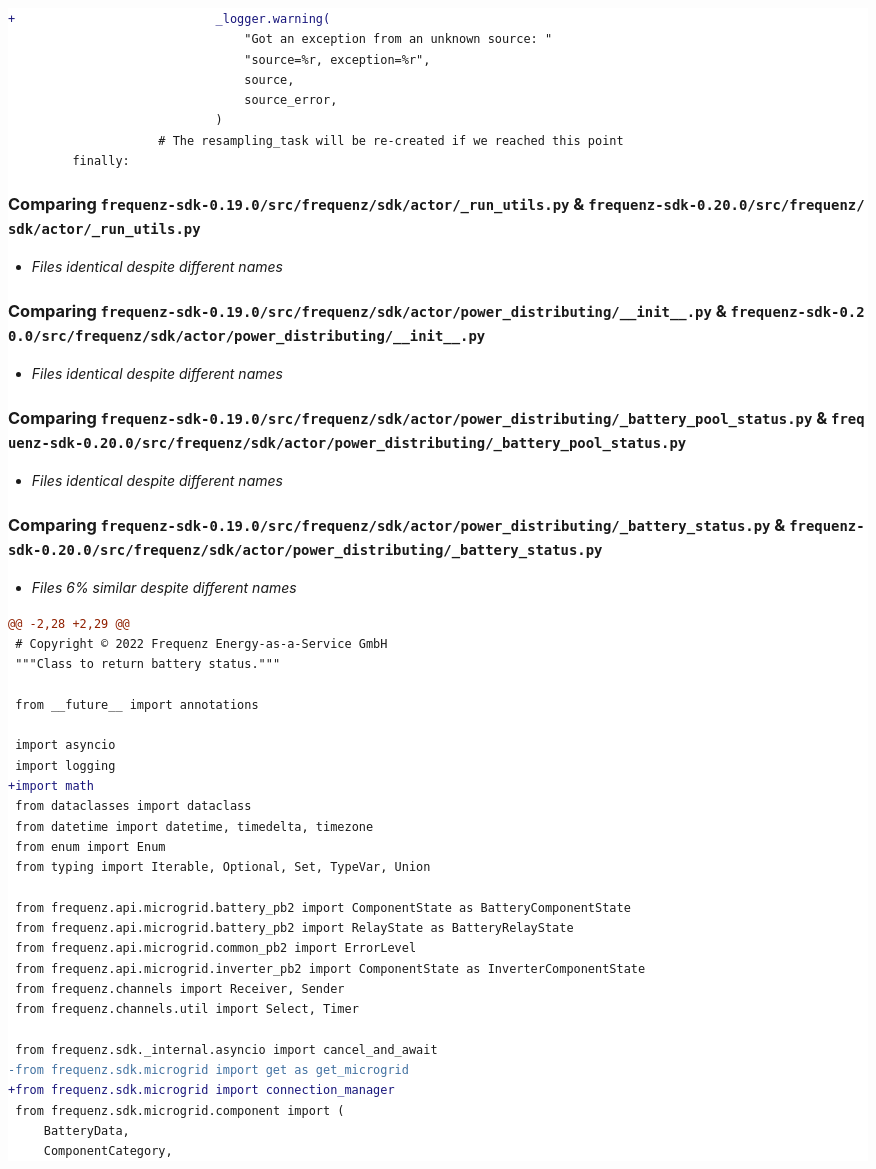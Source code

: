 ```diff
+                            _logger.warning(
                                 "Got an exception from an unknown source: "
                                 "source=%r, exception=%r",
                                 source,
                                 source_error,
                             )
                     # The resampling_task will be re-created if we reached this point
         finally:
```

### Comparing `frequenz-sdk-0.19.0/src/frequenz/sdk/actor/_run_utils.py` & `frequenz-sdk-0.20.0/src/frequenz/sdk/actor/_run_utils.py`

 * *Files identical despite different names*

### Comparing `frequenz-sdk-0.19.0/src/frequenz/sdk/actor/power_distributing/__init__.py` & `frequenz-sdk-0.20.0/src/frequenz/sdk/actor/power_distributing/__init__.py`

 * *Files identical despite different names*

### Comparing `frequenz-sdk-0.19.0/src/frequenz/sdk/actor/power_distributing/_battery_pool_status.py` & `frequenz-sdk-0.20.0/src/frequenz/sdk/actor/power_distributing/_battery_pool_status.py`

 * *Files identical despite different names*

### Comparing `frequenz-sdk-0.19.0/src/frequenz/sdk/actor/power_distributing/_battery_status.py` & `frequenz-sdk-0.20.0/src/frequenz/sdk/actor/power_distributing/_battery_status.py`

 * *Files 6% similar despite different names*

```diff
@@ -2,28 +2,29 @@
 # Copyright © 2022 Frequenz Energy-as-a-Service GmbH
 """Class to return battery status."""
 
 from __future__ import annotations
 
 import asyncio
 import logging
+import math
 from dataclasses import dataclass
 from datetime import datetime, timedelta, timezone
 from enum import Enum
 from typing import Iterable, Optional, Set, TypeVar, Union
 
 from frequenz.api.microgrid.battery_pb2 import ComponentState as BatteryComponentState
 from frequenz.api.microgrid.battery_pb2 import RelayState as BatteryRelayState
 from frequenz.api.microgrid.common_pb2 import ErrorLevel
 from frequenz.api.microgrid.inverter_pb2 import ComponentState as InverterComponentState
 from frequenz.channels import Receiver, Sender
 from frequenz.channels.util import Select, Timer
 
 from frequenz.sdk._internal.asyncio import cancel_and_await
-from frequenz.sdk.microgrid import get as get_microgrid
+from frequenz.sdk.microgrid import connection_manager
 from frequenz.sdk.microgrid.component import (
     BatteryData,
     ComponentCategory,
```